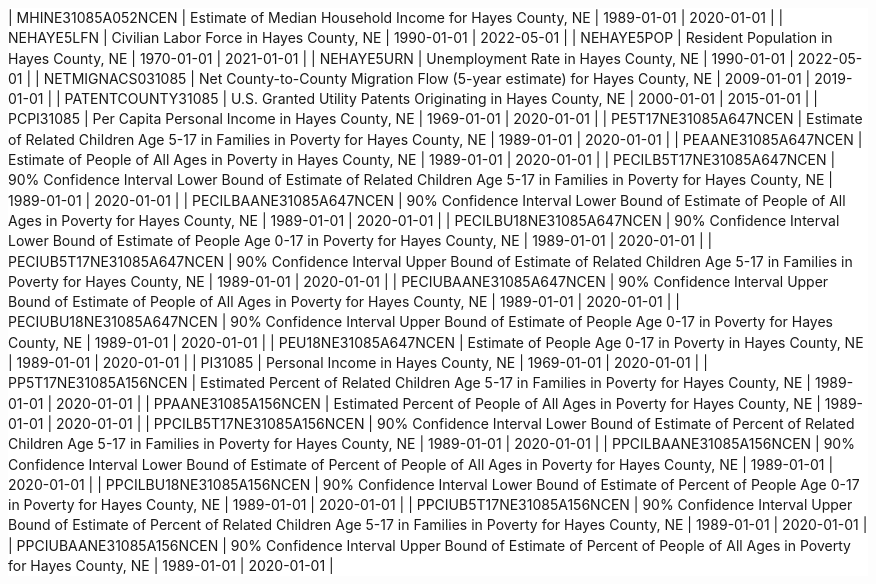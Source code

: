 | MHINE31085A052NCEN        | Estimate of Median Household Income for Hayes County, NE                                                                                                                  | 1989-01-01          | 2020-01-01        |
| NEHAYE5LFN                | Civilian Labor Force in Hayes County, NE                                                                                                                                  | 1990-01-01          | 2022-05-01        |
| NEHAYE5POP                | Resident Population in Hayes County, NE                                                                                                                                   | 1970-01-01          | 2021-01-01        |
| NEHAYE5URN                | Unemployment Rate in Hayes County, NE                                                                                                                                     | 1990-01-01          | 2022-05-01        |
| NETMIGNACS031085          | Net County-to-County Migration Flow (5-year estimate) for Hayes County, NE                                                                                                | 2009-01-01          | 2019-01-01        |
| PATENTCOUNTY31085         | U.S. Granted Utility Patents Originating in Hayes County, NE                                                                                                              | 2000-01-01          | 2015-01-01        |
| PCPI31085                 | Per Capita Personal Income in Hayes County, NE                                                                                                                            | 1969-01-01          | 2020-01-01        |
| PE5T17NE31085A647NCEN     | Estimate of Related Children Age 5-17 in Families in Poverty for Hayes County, NE                                                                                         | 1989-01-01          | 2020-01-01        |
| PEAANE31085A647NCEN       | Estimate of People of All Ages in Poverty in Hayes County, NE                                                                                                             | 1989-01-01          | 2020-01-01        |
| PECILB5T17NE31085A647NCEN | 90% Confidence Interval Lower Bound of Estimate of Related Children Age 5-17 in Families in Poverty for Hayes County, NE                                                  | 1989-01-01          | 2020-01-01        |
| PECILBAANE31085A647NCEN   | 90% Confidence Interval Lower Bound of Estimate of People of All Ages in Poverty for Hayes County, NE                                                                     | 1989-01-01          | 2020-01-01        |
| PECILBU18NE31085A647NCEN  | 90% Confidence Interval Lower Bound of Estimate of People Age 0-17 in Poverty for Hayes County, NE                                                                        | 1989-01-01          | 2020-01-01        |
| PECIUB5T17NE31085A647NCEN | 90% Confidence Interval Upper Bound of Estimate of Related Children Age 5-17 in Families in Poverty for Hayes County, NE                                                  | 1989-01-01          | 2020-01-01        |
| PECIUBAANE31085A647NCEN   | 90% Confidence Interval Upper Bound of Estimate of People of All Ages in Poverty for Hayes County, NE                                                                     | 1989-01-01          | 2020-01-01        |
| PECIUBU18NE31085A647NCEN  | 90% Confidence Interval Upper Bound of Estimate of People Age 0-17 in Poverty for Hayes County, NE                                                                        | 1989-01-01          | 2020-01-01        |
| PEU18NE31085A647NCEN      | Estimate of People Age 0-17 in Poverty in Hayes County, NE                                                                                                                | 1989-01-01          | 2020-01-01        |
| PI31085                   | Personal Income in Hayes County, NE                                                                                                                                       | 1969-01-01          | 2020-01-01        |
| PP5T17NE31085A156NCEN     | Estimated Percent of Related Children Age 5-17 in Families in Poverty for Hayes County, NE                                                                                | 1989-01-01          | 2020-01-01        |
| PPAANE31085A156NCEN       | Estimated Percent of People of All Ages in Poverty for Hayes County, NE                                                                                                   | 1989-01-01          | 2020-01-01        |
| PPCILB5T17NE31085A156NCEN | 90% Confidence Interval Lower Bound of Estimate of Percent of Related Children Age 5-17 in Families in Poverty for Hayes County, NE                                       | 1989-01-01          | 2020-01-01        |
| PPCILBAANE31085A156NCEN   | 90% Confidence Interval Lower Bound of Estimate of Percent of People of All Ages in Poverty for Hayes County, NE                                                          | 1989-01-01          | 2020-01-01        |
| PPCILBU18NE31085A156NCEN  | 90% Confidence Interval Lower Bound of Estimate of Percent of People Age 0-17 in Poverty for Hayes County, NE                                                             | 1989-01-01          | 2020-01-01        |
| PPCIUB5T17NE31085A156NCEN | 90% Confidence Interval Upper Bound of Estimate of Percent of Related Children Age 5-17 in Families in Poverty for Hayes County, NE                                       | 1989-01-01          | 2020-01-01        |
| PPCIUBAANE31085A156NCEN   | 90% Confidence Interval Upper Bound of Estimate of Percent of People of All Ages in Poverty for Hayes County, NE                                                          | 1989-01-01          | 2020-01-01        |